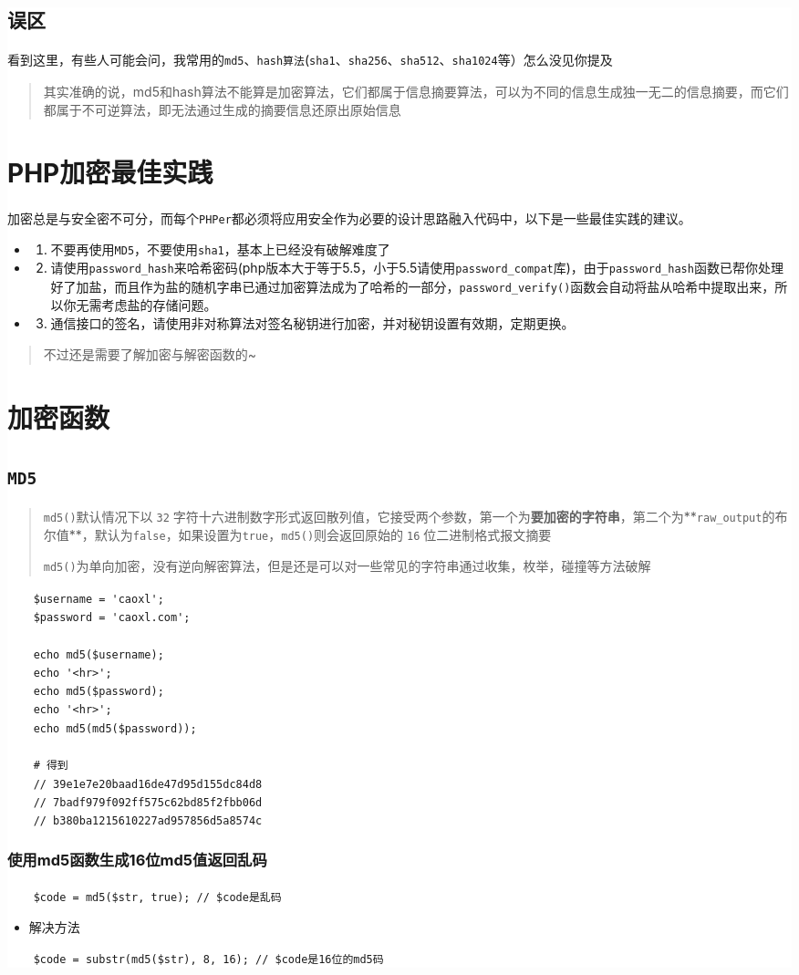 ## 误区

看到这里，有些人可能会问，我常用的`md5`、`hash算法`(`sha1`、`sha256`、`sha512`、`sha1024`等）怎么没见你提及

> 其实准确的说，md5和hash算法不能算是加密算法，它们都属于信息摘要算法，可以为不同的信息生成独一无二的信息摘要，而它们都属于不可逆算法，即无法通过生成的摘要信息还原出原始信息

# PHP加密最佳实践

加密总是与安全密不可分，而每个`PHPer`都必须将应用安全作为必要的设计思路融入代码中，以下是一些最佳实践的建议。

- 1. 不要再使用`MD5`，不要使用`sha1`，基本上已经没有破解难度了
- 2. 请使用`password_hash`来哈希密码(php版本大于等于5.5，小于5.5请使用`password_compat`库)，由于`password_hash`函数已帮你处理好了加盐，而且作为盐的随机字串已通过加密算法成为了哈希的一部分，`password_verify()`函数会自动将盐从哈希中提取出来，所以你无需考虑盐的存储问题。
- 3. 通信接口的签名，请使用非对称算法对签名秘钥进行加密，并对秘钥设置有效期，定期更换。

> 不过还是需要了解加密与解密函数的~

# 加密函数

## `MD5`

> `md5()`默认情况下以 `32` 字符十六进制数字形式返回散列值，它接受两个参数，第一个为**要加密的字符串**，第二个为**`raw_output`的布尔值**，默认为`false`，如果设置为`true`，`md5()`则会返回原始的 `16` 位二进制格式报文摘要
>
> `md5()`为单向加密，没有逆向解密算法，但是还是可以对一些常见的字符串通过收集，枚举，碰撞等方法破解

```
    $username = 'caoxl';
    $password = 'caoxl.com';
    
    echo md5($username);
    echo '<hr>';
    echo md5($password);
    echo '<hr>';
    echo md5(md5($password));
    
    # 得到
    // 39e1e7e20baad16de47d95d155dc84d8
    // 7badf979f092ff575c62bd85f2fbb06d
    // b380ba1215610227ad957856d5a8574c
```

### 使用md5函数生成16位md5值返回乱码

```
    $code = md5($str, true); // $code是乱码
```

- 解决方法

```
    $code = substr(md5($str), 8, 16); // $code是16位的md5码
```
